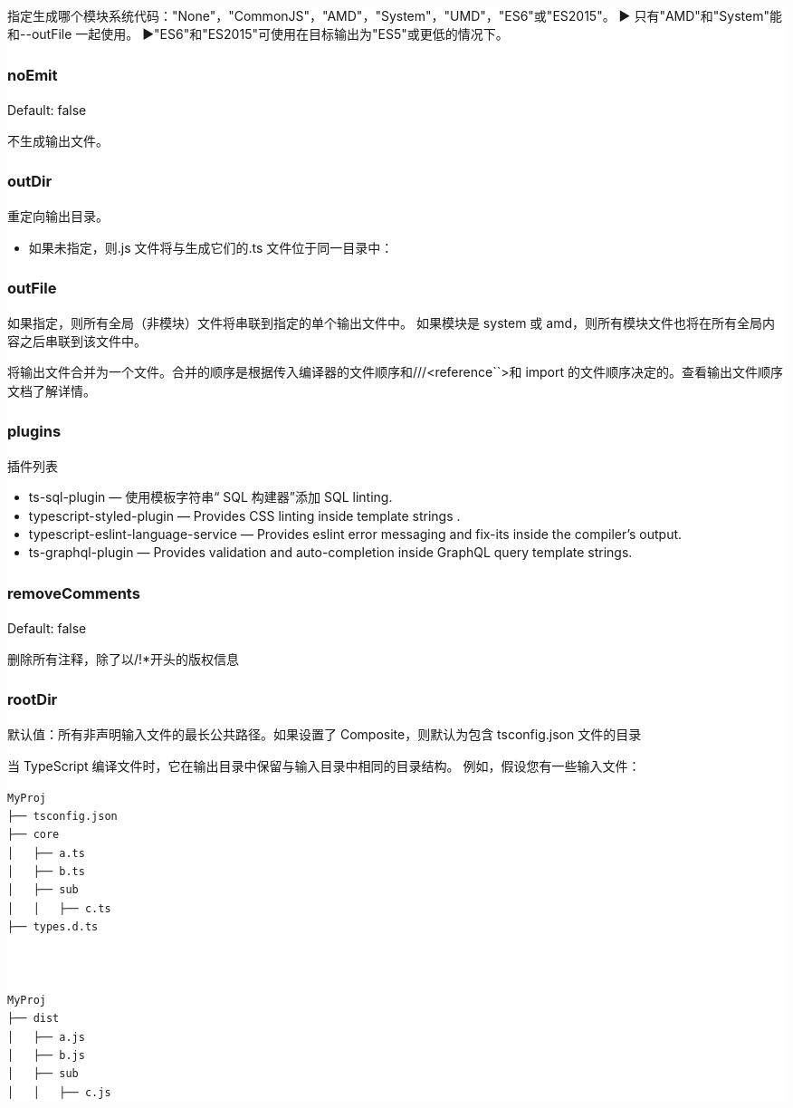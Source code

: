 指定生成哪个模块系统代码："None"，"CommonJS"，"AMD"，"System"，"UMD"，"ES6"或"ES2015"。 ► 只有"AMD"和"System"能和--outFile 一起使用。 ►"ES6"和"ES2015"可使用在目标输出为"ES5"或更低的情况下。

### noEmit

Default:
false

不生成输出文件。

### outDir

重定向输出目录。

- 如果未指定，则.js 文件将与生成它们的.ts 文件位于同一目录中：

### outFile

如果指定，则所有全局（非模块）文件将串联到指定的单个输出文件中。 如果模块是 system 或 amd，则所有模块文件也将在所有全局内容之后串联到该文件中。

将输出文件合并为一个文件。合并的顺序是根据传入编译器的文件顺序和///<reference``>和 import 的文件顺序决定的。查看输出文件顺序文档了解详情。

### plugins

插件列表

- ts-sql-plugin — 使用模板字符串“ SQL 构建器”添加 SQL linting.
- typescript-styled-plugin — Provides CSS linting inside template strings .
- typescript-eslint-language-service — Provides eslint error messaging and fix-its inside the compiler’s output.
- ts-graphql-plugin — Provides validation and auto-completion inside GraphQL query template strings.

### removeComments

Default:
false

删除所有注释，除了以/!\*开头的版权信息

### rootDir

默认值：所有非声明输入文件的最长公共路径。如果设置了 Composite，则默认为包含 tsconfig.json 文件的目录

当 TypeScript 编译文件时，它在输出目录中保留与输入目录中相同的目录结构。 例如，假设您有一些输入文件：

```
MyProj
├── tsconfig.json
├── core
│   ├── a.ts
│   ├── b.ts
│   ├── sub
│   │   ├── c.ts
├── types.d.ts



MyProj
├── dist
│   ├── a.js
│   ├── b.js
│   ├── sub
│   │   ├── c.js
```
